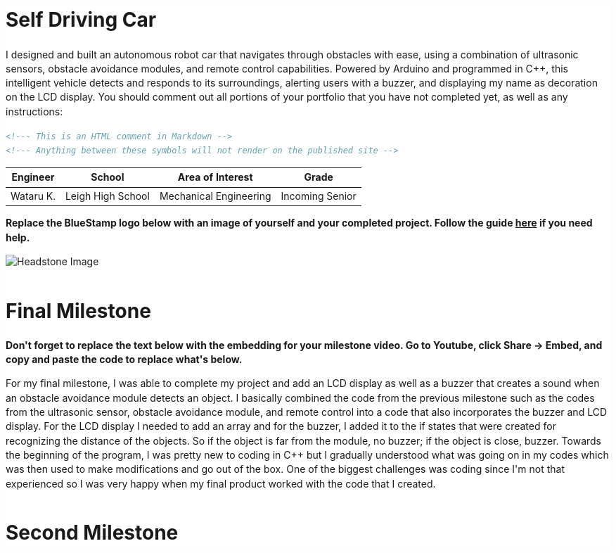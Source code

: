 # Self Driving Car
I designed and built an autonomous robot car that navigates through obstacles with ease, using a combination of ultrasonic sensors, obstacle avoidance modules, and remote control capabilities. Powered by Arduino and programmed in C++, this intelligent vehicle detects and responds to its surroundings, alerting users with a buzzer, and displaying my name as decoration on the LCD display. 
You should comment out all portions of your portfolio that you have not completed yet, as well as any instructions:
```HTML 
<!--- This is an HTML comment in Markdown -->
<!--- Anything between these symbols will not render on the published site -->
```

| **Engineer** | **School** | **Area of Interest** | **Grade** |
|:--:|:--:|:--:|:--:|
| Wataru K. | Leigh High School | Mechanical Engineering | Incoming Senior

**Replace the BlueStamp logo below with an image of yourself and your completed project. Follow the guide [here](https://tomcam.github.io/least-github-pages/adding-images-github-pages-site.html) if you need help.**

![Headstone Image](logo.svg)
  
# Final Milestone

**Don't forget to replace the text below with the embedding for your milestone video. Go to Youtube, click Share -> Embed, and copy and paste the code to replace what's below.**

<iframe width="560" height="315" src="https://www.youtube.com/embed/F7M7imOVGug" title="YouTube video player" frameborder="0" allow="accelerometer; autoplay; clipboard-write; encrypted-media; gyroscope; picture-in-picture; web-share" allowfullscreen></iframe>

For my final milestone, I was able to complete my project and add an LCD display as well as a buzzer that creates a sound when an obstacle avoidance module detects an object. I basically combined the code from the previous milestone such as the codes from the ultrasonic sensor, obstacle avoidance module, and remote control into a code that also incorporates the buzzer and LCD display. For the LCD display I needed to add an array and for the buzzer, I added it to the if states that were created for recognizing the distance of the objects. So if the object is far from the module, no buzzer; if the object is close, buzzer. Towards the beginning of the program, I was pretty new to coding in C++ but I gradually understood what was going on in my codes which was then used to make modifications and go out of the box. One of the biggest challenges was coding since I'm not that experienced so I was very happy when my final product worked with the code that I created. 




# Second Milestone


<iframe width="560" height="315" src="https://www.youtube.com/embed/SwZ1Qerw8zc?si=XxiRiGramO0mAEKx" title="YouTube video player" frameborder="0" allow="accelerometer; autoplay; clipboard-write; encrypted-media; gyroscope; picture-in-picture; web-share" referrerpolicy="strict-origin-when-cross-origin" allowfullscreen></iframe>
